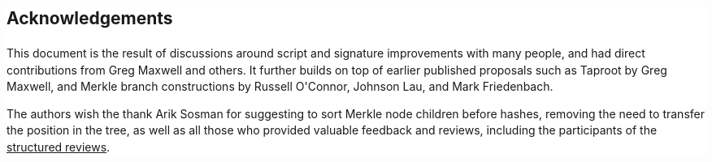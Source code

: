 ## Acknowledgements

This document is the result of discussions around script and signature
improvements with many people, and had direct contributions from Greg
Maxwell and others. It further builds on top of earlier published
proposals such as Taproot by Greg Maxwell, and Merkle branch
constructions by Russell O\'Connor, Johnson Lau, and Mark Friedenbach.

The authors wish the thank Arik Sosman for suggesting to sort Merkle
node children before hashes, removing the need to transfer the position
in the tree, as well as all those who provided valuable feedback and
reviews, including the participants of the [structured
reviews](https://github.com/ajtowns/taproot-review).

[^1]: **What does not adding security assumptions mean?** Unforgeability
    of signatures is a necessary requirement to prevent theft. At least
    when treating script execution as a digital signature scheme itself,
    unforgeability can be [proven](https://github.com/apoelstra/taproot)
    in the Random Oracle Model assuming the Discrete Logarithm problem
    is hard. A
    [proof](https://nbn-resolving.de/urn:nbn:de:hbz:294-60803) for
    unforgeability of ECDSA in the current script system needs
    non-standard assumptions on top of that. Note that it is hard in
    general to model exactly what security for script means, as it
    depends on the policies and protocols used by wallet software.

[^2]: **Why is the public key directly included in the output?** While
    typical earlier constructions store a hash of a script or a public
    key in the output, this is rather wasteful when a public key is
    always involved. To guarantee batch verifiability, the public key
    must be known to every verifier, and thus only revealing its hash as
    an output would imply adding an additional 32 bytes to the witness.
    Furthermore, to maintain [128-bit collision
    security](https://lists.linuxfoundation.org/pipermail/bitcoin-dev/2016-January/012198.html)
    for outputs, a 256-bit hash would be required anyway, which is
    comparable in size (and thus in cost for senders) to revealing the
    public key directly. While the usage of public key hashes is often
    said to protect against ECDLP breaks or quantum computers, this
    protection is very weak at best: transactions are not protected
    while being confirmed, and a very [large
    portion](https://twitter.com/pwuille/status/1108097835365339136) of
    the currency\'s supply is not under such protection regardless.
    Actual resistance to such systems can be introduced by relying on
    different cryptographic assumptions, but this proposal focuses on
    improvements that do not change the security model.

[^3]: **Why is P2SH-wrapping not supported?** Using P2SH-wrapped outputs
    only provides 80-bit collision security due to the use of a 160-bit
    hash. This is considered low, and becomes a security risk whenever
    the output includes data from more than a single party (public keys,
    hashes, \...).

[^4]: **Why is the first byte of the annex `0x50`?** The `0x50` is
    chosen as it could not be confused with a valid P2WPKH or P2WSH
    spending. As the control block\'s initial byte\'s lowest bit is used
    to indicate the parity of the public key\'s Y coordinate, each leaf
    version needs an even byte value and the immediately following odd
    byte value that are both not yet used in P2WPKH or P2WSH spending.
    To indicate the annex, only an \"unpaired\" available byte is
    necessary like `0x50`. This choice maximizes the available options
    for future script versions.


[^5]: **What is the purpose of the annex?** The annex is a reserved
[^6]: **Why is the Merkle path length limited to 128?** The optimally
[^7]: **What constraints are there on the leaf version?** First, the
[^8]: **Why are child elements sorted before hashing in the Merkle
[^9]: **Why not use a more efficient hash construction for inner Merkle
[^10]: **Why is it necessary to reveal a bit in a script path spend and
[^11]: **What are the applicable script rules in script path spends?**
[^12]: **Why reject unknown *hash_type* values?** By doing so, it is
[^13]: **What extensions use the *ext_flag* mechanism?**
[^14]: **What is the output length of *SigMsg()*?** The total length of
[^15]: **Why is the serialization in the signature message changed?**
[^16]: **Why does the signature message commit to the *scriptPubKey*?**
[^17]: **Why does the signature message commit to the amounts of all
[^18]: **Why does the signature message commit to all input *nSequence*
[^19]: **Why is the input to *hash~TapSighash~* prefixed with 0x00?**
[^20]: **Why can the `hash_type` not be `0x00` in 65-byte signatures?**
[^21]: **Why permit two signature lengths?** By making the most common